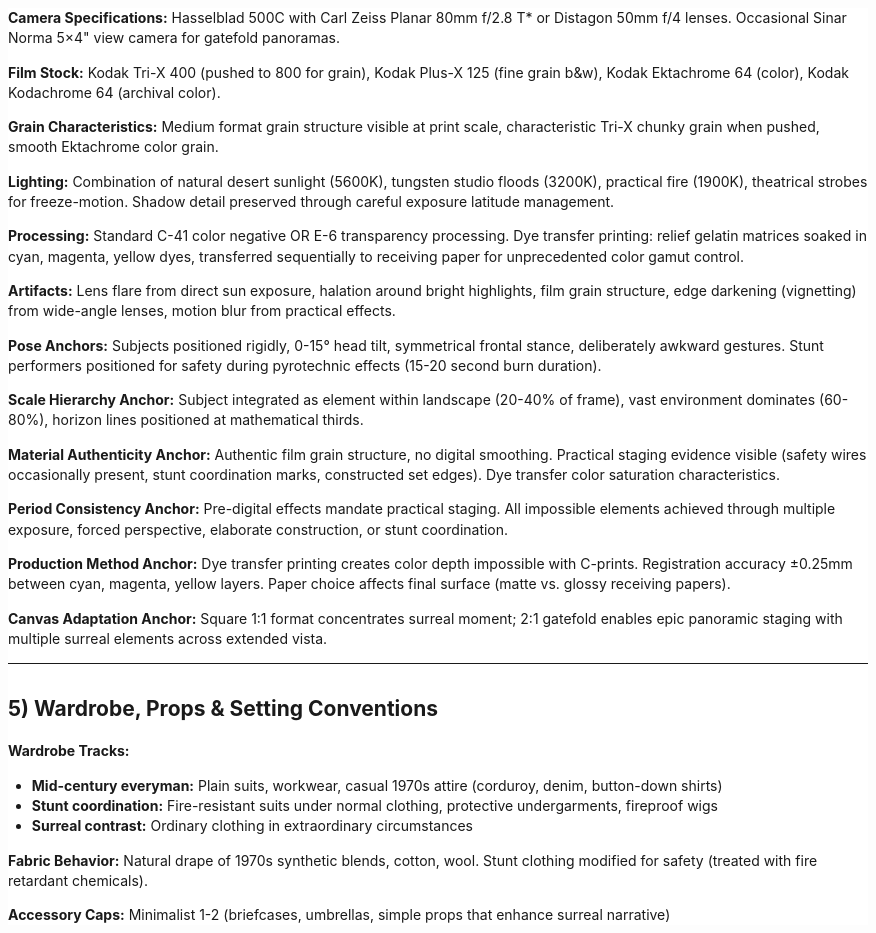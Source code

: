 **Camera Specifications:** Hasselblad 500C with Carl Zeiss Planar 80mm f/2.8 T* or Distagon 50mm f/4 lenses. Occasional Sinar Norma 5×4" view camera for gatefold panoramas.

**Film Stock:** Kodak Tri-X 400 (pushed to 800 for grain), Kodak Plus-X 125 (fine grain b&w), Kodak Ektachrome 64 (color), Kodak Kodachrome 64 (archival color).

**Grain Characteristics:** Medium format grain structure visible at print scale, characteristic Tri-X chunky grain when pushed, smooth Ektachrome color grain.

**Lighting:** Combination of natural desert sunlight (5600K), tungsten studio floods (3200K), practical fire (1900K), theatrical strobes for freeze-motion. Shadow detail preserved through careful exposure latitude management.

**Processing:** Standard C-41 color negative OR E-6 transparency processing. Dye transfer printing: relief gelatin matrices soaked in cyan, magenta, yellow dyes, transferred sequentially to receiving paper for unprecedented color gamut control.

**Artifacts:** Lens flare from direct sun exposure, halation around bright highlights, film grain structure, edge darkening (vignetting) from wide-angle lenses, motion blur from practical effects.

**Pose Anchors:** Subjects positioned rigidly, 0-15° head tilt, symmetrical frontal stance, deliberately awkward gestures. Stunt performers positioned for safety during pyrotechnic effects (15-20 second burn duration).

**Scale Hierarchy Anchor:** Subject integrated as element within landscape (20-40% of frame), vast environment dominates (60-80%), horizon lines positioned at mathematical thirds.

**Material Authenticity Anchor:** Authentic film grain structure, no digital smoothing. Practical staging evidence visible (safety wires occasionally present, stunt coordination marks, constructed set edges). Dye transfer color saturation characteristics.

**Period Consistency Anchor:** Pre-digital effects mandate practical staging. All impossible elements achieved through multiple exposure, forced perspective, elaborate construction, or stunt coordination.

**Production Method Anchor:** Dye transfer printing creates color depth impossible with C-prints. Registration accuracy ±0.25mm between cyan, magenta, yellow layers. Paper choice affects final surface (matte vs. glossy receiving papers).

**Canvas Adaptation Anchor:** Square 1:1 format concentrates surreal moment; 2:1 gatefold enables epic panoramic staging with multiple surreal elements across extended vista.

------
## 5) Wardrobe, Props & Setting Conventions

**Wardrobe Tracks:**

- **Mid-century everyman:** Plain suits, workwear, casual 1970s attire (corduroy, denim, button-down shirts)
- **Stunt coordination:** Fire-resistant suits under normal clothing, protective undergarments, fireproof wigs
- **Surreal contrast:** Ordinary clothing in extraordinary circumstances

**Fabric Behavior:** Natural drape of 1970s synthetic blends, cotton, wool. Stunt clothing modified for safety (treated with fire retardant chemicals).

**Accessory Caps:** Minimalist 1-2 (briefcases, umbrellas, simple props that enhance surreal narrative)

